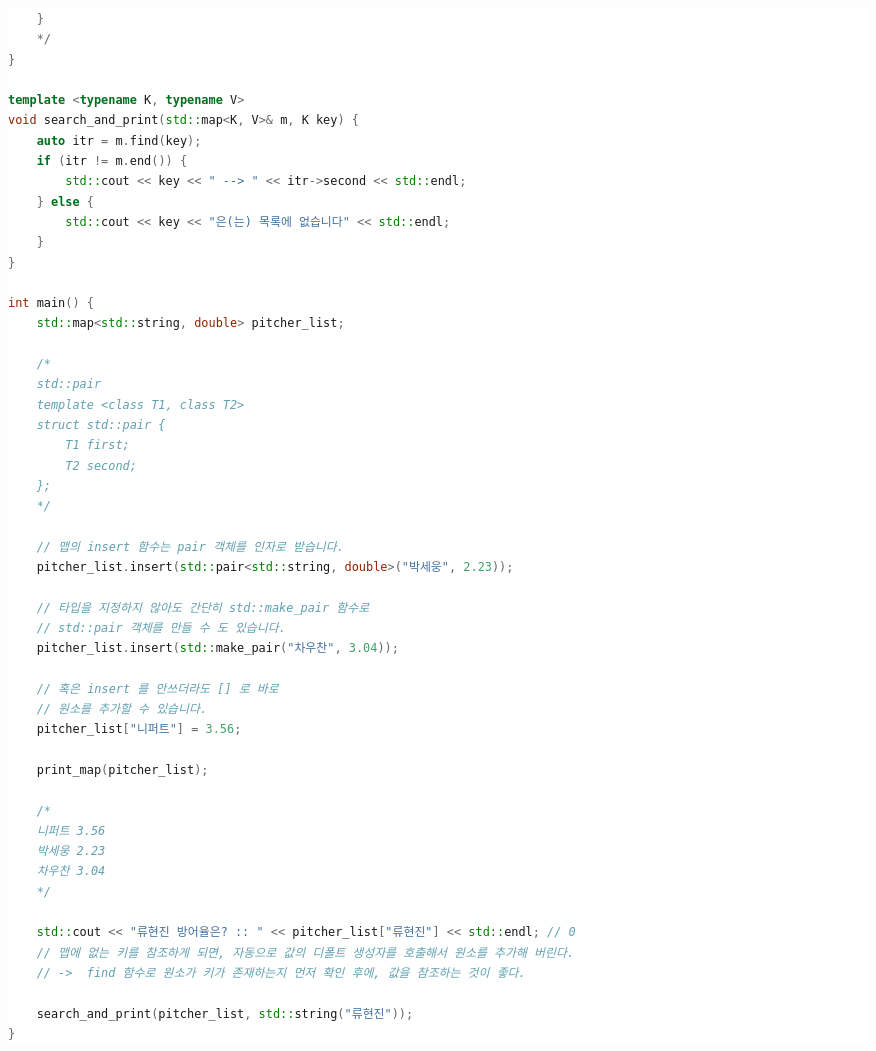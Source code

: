 ~~~C++
    }
    */
}

template <typename K, typename V>
void search_and_print(std::map<K, V>& m, K key) {
    auto itr = m.find(key);
    if (itr != m.end()) {
        std::cout << key << " --> " << itr->second << std::endl;
    } else {
        std::cout << key << "은(는) 목록에 없습니다" << std::endl;
    }
}

int main() {
    std::map<std::string, double> pitcher_list;

    /*
    std::pair
    template <class T1, class T2>
    struct std::pair {
        T1 first;
        T2 second;
    };
    */

    // 맵의 insert 함수는 pair 객체를 인자로 받습니다.
    pitcher_list.insert(std::pair<std::string, double>("박세웅", 2.23));

    // 타입을 지정하지 않아도 간단히 std::make_pair 함수로
    // std::pair 객체를 만들 수 도 있습니다.
    pitcher_list.insert(std::make_pair("차우찬", 3.04));

    // 혹은 insert 를 안쓰더라도 [] 로 바로
    // 원소를 추가할 수 있습니다.
    pitcher_list["니퍼트"] = 3.56;

    print_map(pitcher_list);

    /*
    니퍼트 3.56
    박세웅 2.23
    차우찬 3.04
    */

    std::cout << "류현진 방어율은? :: " << pitcher_list["류현진"] << std::endl; // 0
    // 맵에 없는 키를 참조하게 되면, 자동으로 값의 디폴트 생성자를 호출해서 원소를 추가해 버린다.
    // ->  find 함수로 원소가 키가 존재하는지 먼저 확인 후에, 값을 참조하는 것이 좋다.

    search_and_print(pitcher_list, std::string("류현진"));
}
~~~
